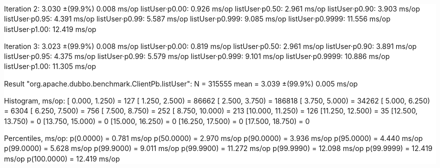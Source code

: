 Iteration   2: 3.030 ±(99.9%) 0.008 ms/op
                 listUser·p0.00:   0.926 ms/op
                 listUser·p0.50:   2.961 ms/op
                 listUser·p0.90:   3.903 ms/op
                 listUser·p0.95:   4.391 ms/op
                 listUser·p0.99:   5.587 ms/op
                 listUser·p0.999:  9.085 ms/op
                 listUser·p0.9999: 11.556 ms/op
                 listUser·p1.00:   12.419 ms/op

Iteration   3: 3.023 ±(99.9%) 0.008 ms/op
                 listUser·p0.00:   0.819 ms/op
                 listUser·p0.50:   2.961 ms/op
                 listUser·p0.90:   3.891 ms/op
                 listUser·p0.95:   4.375 ms/op
                 listUser·p0.99:   5.579 ms/op
                 listUser·p0.999:  9.101 ms/op
                 listUser·p0.9999: 10.886 ms/op
                 listUser·p1.00:   11.305 ms/op



Result "org.apache.dubbo.benchmark.ClientPb.listUser":
  N = 315555
  mean =      3.039 ±(99.9%) 0.005 ms/op

  Histogram, ms/op:
    [ 0.000,  1.250) = 127 
    [ 1.250,  2.500) = 86662 
    [ 2.500,  3.750) = 186818 
    [ 3.750,  5.000) = 34262 
    [ 5.000,  6.250) = 6304 
    [ 6.250,  7.500) = 756 
    [ 7.500,  8.750) = 252 
    [ 8.750, 10.000) = 213 
    [10.000, 11.250) = 126 
    [11.250, 12.500) = 35 
    [12.500, 13.750) = 0 
    [13.750, 15.000) = 0 
    [15.000, 16.250) = 0 
    [16.250, 17.500) = 0 
    [17.500, 18.750) = 0 

  Percentiles, ms/op:
      p(0.0000) =      0.781 ms/op
     p(50.0000) =      2.970 ms/op
     p(90.0000) =      3.936 ms/op
     p(95.0000) =      4.440 ms/op
     p(99.0000) =      5.628 ms/op
     p(99.9000) =      9.011 ms/op
     p(99.9900) =     11.272 ms/op
     p(99.9990) =     12.098 ms/op
     p(99.9999) =     12.419 ms/op
    p(100.0000) =     12.419 ms/op
